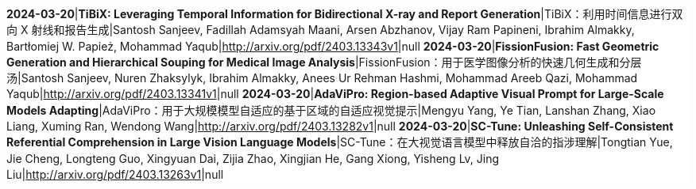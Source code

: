 **2024-03-20**|**TiBiX: Leveraging Temporal Information for Bidirectional X-ray and Report Generation**|TiBiX：利用时间信息进行双向 X 射线和报告生成|Santosh Sanjeev, Fadillah Adamsyah Maani, Arsen Abzhanov, Vijay Ram Papineni, Ibrahim Almakky, Bartłomiej W. Papież, Mohammad Yaqub|<http://arxiv.org/pdf/2403.13343v1>|null
**2024-03-20**|**FissionFusion: Fast Geometric Generation and Hierarchical Souping for Medical Image Analysis**|FissionFusion：用于医学图像分析的快速几何生成和分层汤|Santosh Sanjeev, Nuren Zhaksylyk, Ibrahim Almakky, Anees Ur Rehman Hashmi, Mohammad Areeb Qazi, Mohammad Yaqub|<http://arxiv.org/pdf/2403.13341v1>|null
**2024-03-20**|**AdaViPro: Region-based Adaptive Visual Prompt for Large-Scale Models Adapting**|AdaViPro：用于大规模模型自适应的基于区域的自适应视觉提示|Mengyu Yang, Ye Tian, Lanshan Zhang, Xiao Liang, Xuming Ran, Wendong Wang|<http://arxiv.org/pdf/2403.13282v1>|null
**2024-03-20**|**SC-Tune: Unleashing Self-Consistent Referential Comprehension in Large Vision Language Models**|SC-Tune：在大视觉语言模型中释放自洽的指涉理解|Tongtian Yue, Jie Cheng, Longteng Guo, Xingyuan Dai, Zijia Zhao, Xingjian He, Gang Xiong, Yisheng Lv, Jing Liu|<http://arxiv.org/pdf/2403.13263v1>|null

